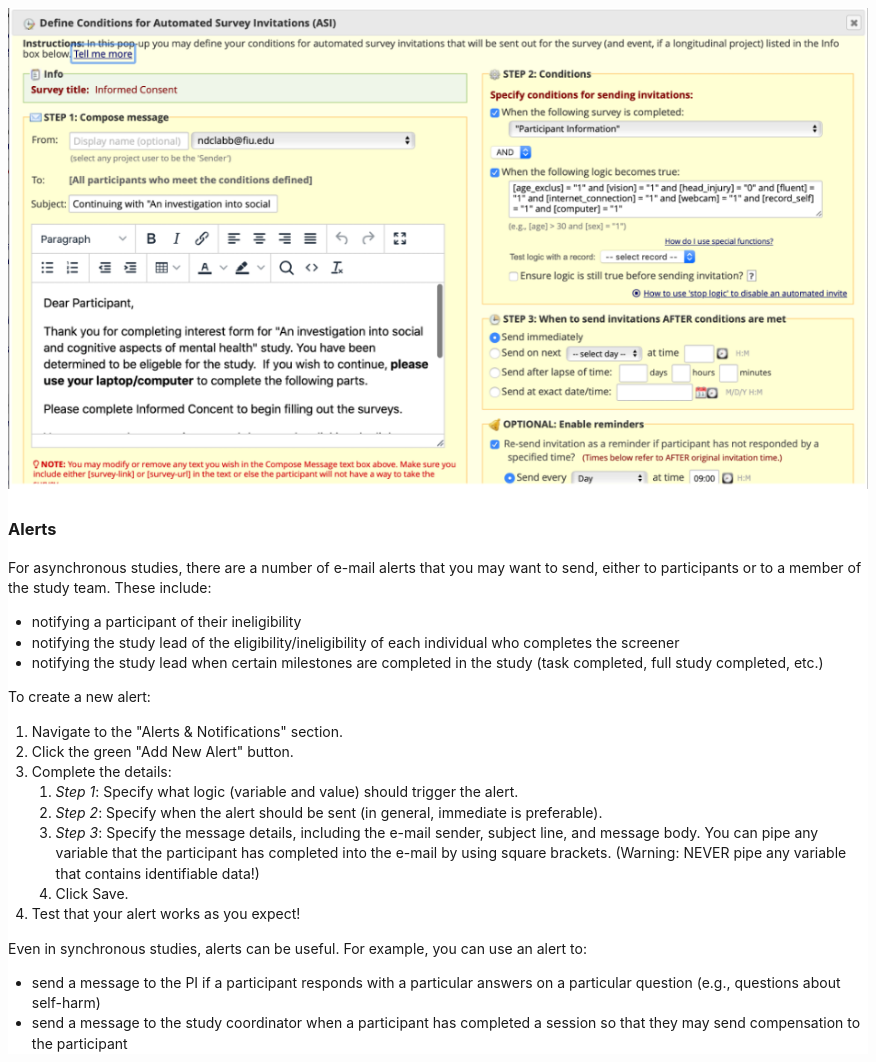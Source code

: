 ![automated-invitation](https://raw.githubusercontent.com/NDCLab/wiki/main/docs/_assets/study-setup/automated-invitation.png)

### Alerts
For asynchronous studies, there are a number of e-mail alerts that you may want to send, either to participants or to a member of the study team. These include:
* notifying a participant of their ineligibility
* notifying the study lead of the eligibility/ineligibility of each individual who completes the screener
* notifying the study lead when certain milestones are completed in the study (task completed, full study completed, etc.)

To create a new alert:
1. Navigate to the "Alerts & Notifications" section.
2. Click the green "Add New Alert" button.
3. Complete the details:
    1. _Step 1_: Specify what logic (variable and value) should trigger the alert.
    2. _Step 2_: Specify when the alert should be sent (in general, immediate is preferable).
    3. _Step 3_: Specify the message details, including the e-mail sender, subject line, and message body. You can pipe any variable that the participant has completed into the e-mail by using square brackets. (Warning: NEVER pipe any variable that contains identifiable data!)
    4. Click Save.
4. Test that your alert works as you expect!

Even in synchronous studies, alerts can be useful. For example, you can use an alert to:
* send a message to the PI if a participant responds with a particular answers on a particular question (e.g., questions about self-harm)
* send a message to the study coordinator when a participant has completed a session so that they may send compensation to the participant
